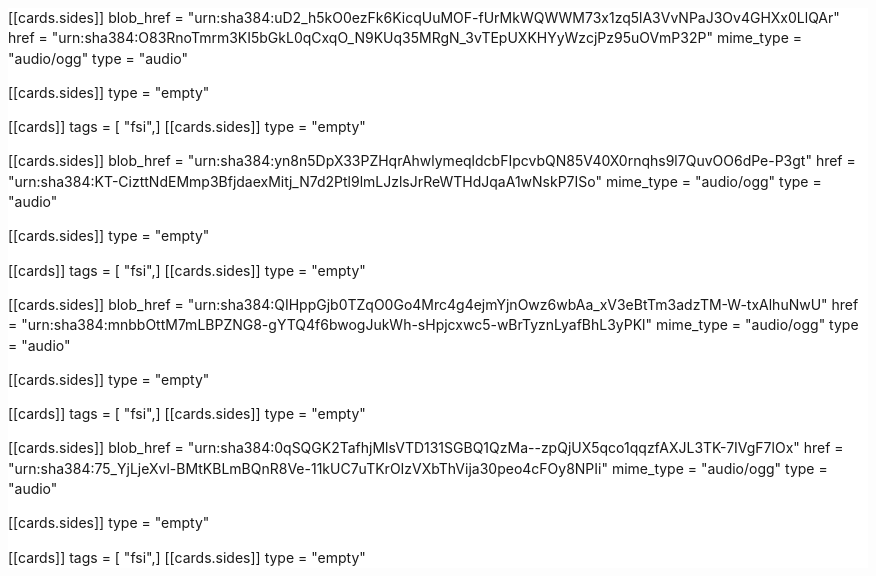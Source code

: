 [[cards.sides]]
blob_href = "urn:sha384:uD2_h5kO0ezFk6KicqUuMOF-fUrMkWQWWM73x1zq5lA3VvNPaJ3Ov4GHXx0LlQAr"
href = "urn:sha384:O83RnoTmrm3KI5bGkL0qCxqO_N9KUq35MRgN_3vTEpUXKHYyWzcjPz95uOVmP32P"
mime_type = "audio/ogg"
type = "audio"

[[cards.sides]]
type = "empty"


[[cards]]
tags = [ "fsi",]
[[cards.sides]]
type = "empty"

[[cards.sides]]
blob_href = "urn:sha384:yn8n5DpX33PZHqrAhwlymeqldcbFIpcvbQN85V40X0rnqhs9l7QuvOO6dPe-P3gt"
href = "urn:sha384:KT-CizttNdEMmp3BfjdaexMitj_N7d2Ptl9lmLJzlsJrReWTHdJqaA1wNskP7ISo"
mime_type = "audio/ogg"
type = "audio"

[[cards.sides]]
type = "empty"


[[cards]]
tags = [ "fsi",]
[[cards.sides]]
type = "empty"

[[cards.sides]]
blob_href = "urn:sha384:QIHppGjb0TZqO0Go4Mrc4g4ejmYjnOwz6wbAa_xV3eBtTm3adzTM-W-txAlhuNwU"
href = "urn:sha384:mnbbOttM7mLBPZNG8-gYTQ4f6bwogJukWh-sHpjcxwc5-wBrTyznLyafBhL3yPKl"
mime_type = "audio/ogg"
type = "audio"

[[cards.sides]]
type = "empty"


[[cards]]
tags = [ "fsi",]
[[cards.sides]]
type = "empty"

[[cards.sides]]
blob_href = "urn:sha384:0qSQGK2TafhjMlsVTD131SGBQ1QzMa--zpQjUX5qco1qqzfAXJL3TK-7IVgF7lOx"
href = "urn:sha384:75_YjLjeXvl-BMtKBLmBQnR8Ve-11kUC7uTKrOIzVXbThVija30peo4cFOy8NPIi"
mime_type = "audio/ogg"
type = "audio"

[[cards.sides]]
type = "empty"


[[cards]]
tags = [ "fsi",]
[[cards.sides]]
type = "empty"
